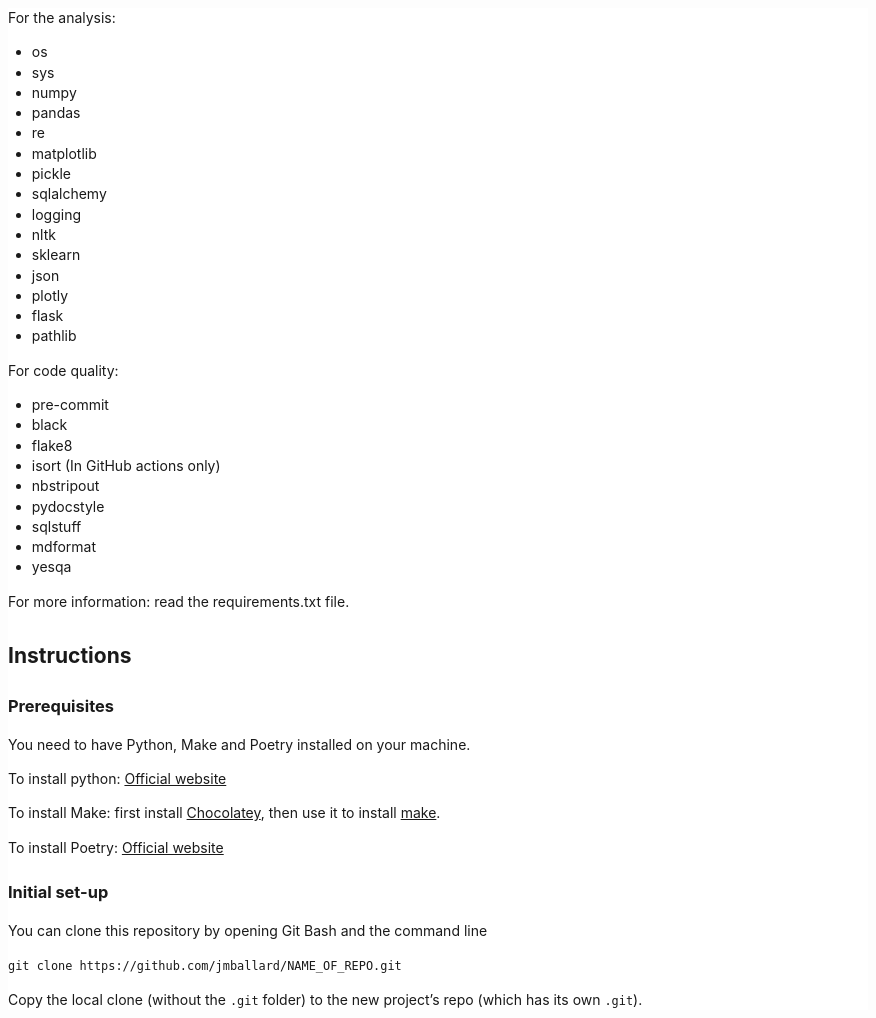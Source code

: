 For the analysis:

- os
- sys
- numpy
- pandas
- re
- matplotlib
- pickle
- sqlalchemy
- logging
- nltk
- sklearn
- json
- plotly
- flask
- pathlib

For code quality:

- pre-commit
- black
- flake8
- isort (In GitHub actions only)
- nbstripout
- pydocstyle
- sqlstuff
- mdformat
- yesqa

For more information: read the requirements.txt file.

## Instructions <a name="instructions"></a>

### Prerequisites

You need to have Python, Make and Poetry installed on your machine.

To install python: [Official website](https://www.python.org/downloads/)

To install Make: first install [Chocolatey](https://chocolatey.org/install), then use it to install [make](https://community.chocolatey.org/packages/make).

To install Poetry: [Official website](https://python-poetry.org/docs/#installing-with-the-official-installer)

### Initial set-up

You can clone this repository by opening Git Bash and the command line

```text
git clone https://github.com/jmballard/NAME_OF_REPO.git
```

Copy the local clone (without the `.git` folder) to the new project’s repo (which has its own `.git`).
